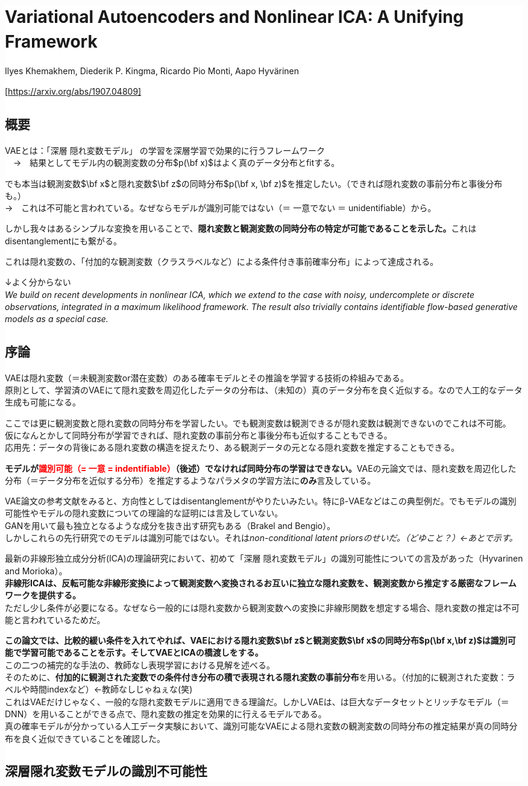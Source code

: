 # Variational Autoencoders and Nonlinear ICA: A Unifying Framework
Ilyes Khemakhem,  Diederik P. Kingma,  Ricardo Pio Monti,  Aapo Hyvärinen

[https://arxiv.org/abs/1907.04809]

## 概要
VAEとは：「深層 隠れ変数モデル」 の学習を深層学習で効果的に行うフレームワーク<br>　→　結果としてモデル内の観測変数の分布$p(\bf x)$はよく真のデータ分布とfitする。

でも本当は観測変数$\bf x$と隠れ変数$\bf z$の同時分布$p(\bf x, \bf z)$を推定したい。（できれば隠れ変数の事前分布と事後分布も。）<br>→　これは不可能と言われている。なぜならモデルが識別可能ではない（＝ 一意でない ＝ unidentifiable）から。

しかし我々はあるシンプルな変換を用いることで、<strong>隠れ変数と観測変数の同時分布の特定が可能であることを示した。</strong>これはdisentanglementにも繋がる。

これは隠れ変数の、「付加的な観測変数（クラスラベルなど）による条件付き事前確率分布」によって達成される。

↓よく分からない<br>
<cite>We build on recent developments in nonlinear ICA, which we extend to the case with noisy, undercomplete or discrete observations, integrated in a maximum likelihood framework. The result also trivially contains identifiable flow-based generative models as a special case.</cite>

## 序論
VAEは隠れ変数（＝未観測変数or潜在変数）のある確率モデルとその推論を学習する技術の枠組みである。<br>
原則として、学習済のVAEにて隠れ変数を周辺化したデータの分布は、（未知の）真のデータ分布を良く近似する。なので人工的なデータ生成も可能になる。

ここでは更に観測変数と隠れ変数の同時分布を学習したい。でも観測変数は観測できるが隠れ変数は観測できないのでこれは不可能。<br>
仮になんとかして同時分布が学習できれば、隠れ変数の事前分布と事後分布も近似することもできる。<br>
応用先：データの背後にある隠れ変数の構造を捉えたり、ある観測データの元となる隠れ変数を推定することもできる。

<strong>モデルが<font color="Red">識別可能（= 一意 = indentifiable）</font>（後述）でなければ同時分布の学習はできない。</strong>VAEの元論文では、隠れ変数を周辺化した分布（＝データ分布を近似する分布）を推定するようなパラメタの学習方法に<strong>のみ</strong>言及している。

VAE論文の参考文献をみると、方向性としてはdisentanglementがやりたいみたい。特にβ-VAEなどはこの典型例だ。でもモデルの識別可能性やモデルの隠れ変数についての理論的な証明には言及していない。<br>
GANを用いて最も独立となるような成分を抜き出す研究もある（Brakel and Bengio）。<br>
しかしこれらの先行研究でのモデルは識別可能ではない。それは<cite>non-conditional latent priors<cite>のせいだ。（どゆこと？）←あとで示す。

最新の非線形独立成分分析(ICA)の理論研究において、初めて「深層 隠れ変数モデル」の識別可能性についての言及があった（Hyvarinen and Morioka）。<br>
<strong>非線形ICAは、反転可能な非線形変換によって観測変数へ変換されるお互いに独立な隠れ変数を、観測変数から推定する厳密なフレームワークを提供する。</strong><br>
ただし少し条件が必要になる。なぜなら一般的には隠れ変数から観測変数への変換に非線形関数を想定する場合、隠れ変数の推定は不可能と言われているためだ。

<strong>この論文では、比較的緩い条件を入れてやれば、VAEにおける隠れ変数$\bf z$と観測変数$\bf x$の同時分布$p(\bf x,\bf z)$は識別可能で学習可能であることを示す。そしてVAEとICAの橋渡しをする。</strong><br>
この二つの補完的な手法の、教師なし表現学習における見解を述べる。<br>
そのために、<strong>付加的に観測された変数での条件付き分布の積で表現される隠れ変数の事前分布</strong>を用いる。（付加的に観測された変数：ラベルや時間indexなど）←教師なしじゃねぇな(笑)<br>
これはVAEだけじゃなく、一般的な隠れ変数モデルに適用できる理論だ。しかしVAEは、は巨大なデータセットとリッチなモデル（＝DNN）を用いることができる点で、隠れ変数の推定を効果的に行えるモデルである。<br>
真の確率モデルが分かっている人工データ実験において、識別可能なVAEによる隠れ変数の観測変数の同時分布の推定結果が真の同時分布を良く近似できていることを確認した。

## 深層隠れ変数モデルの識別不可能性
